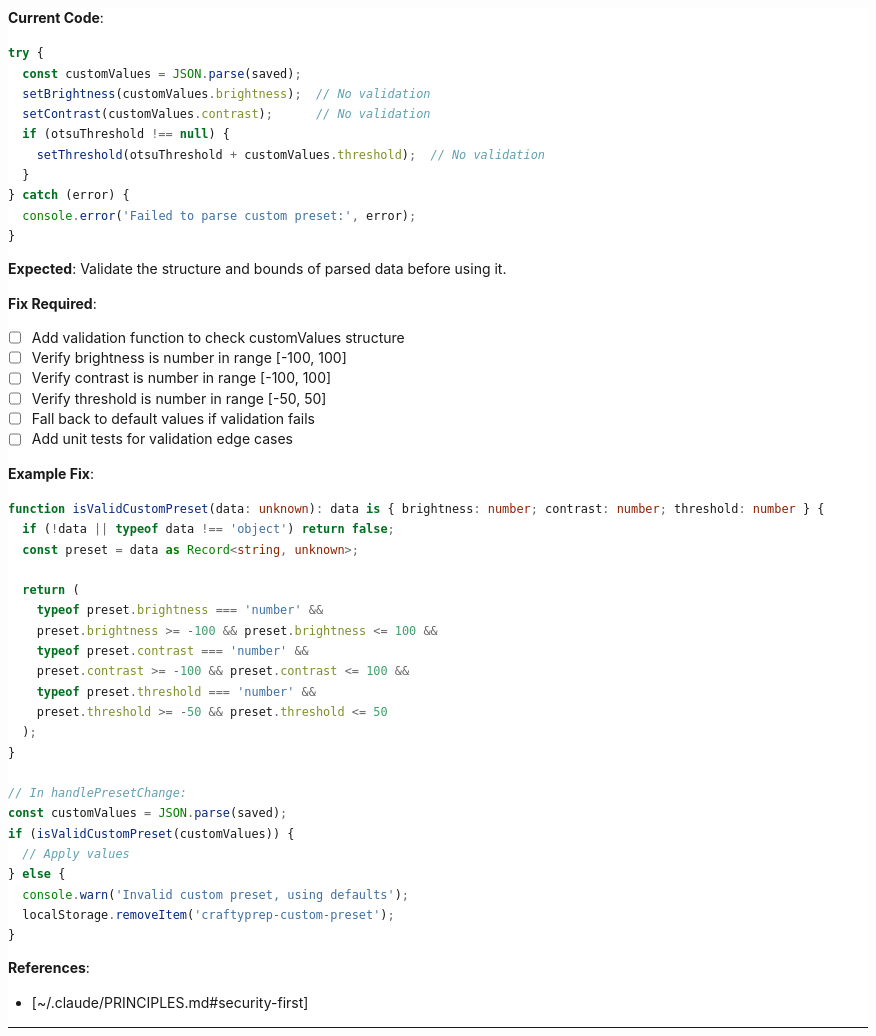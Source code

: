 **Current Code**:
```typescript
try {
  const customValues = JSON.parse(saved);
  setBrightness(customValues.brightness);  // No validation
  setContrast(customValues.contrast);      // No validation
  if (otsuThreshold !== null) {
    setThreshold(otsuThreshold + customValues.threshold);  // No validation
  }
} catch (error) {
  console.error('Failed to parse custom preset:', error);
}
```

**Expected**:
Validate the structure and bounds of parsed data before using it.

**Fix Required**:
- [ ] Add validation function to check customValues structure
- [ ] Verify brightness is number in range [-100, 100]
- [ ] Verify contrast is number in range [-100, 100]
- [ ] Verify threshold is number in range [-50, 50]
- [ ] Fall back to default values if validation fails
- [ ] Add unit tests for validation edge cases

**Example Fix**:
```typescript
function isValidCustomPreset(data: unknown): data is { brightness: number; contrast: number; threshold: number } {
  if (!data || typeof data !== 'object') return false;
  const preset = data as Record<string, unknown>;

  return (
    typeof preset.brightness === 'number' &&
    preset.brightness >= -100 && preset.brightness <= 100 &&
    typeof preset.contrast === 'number' &&
    preset.contrast >= -100 && preset.contrast <= 100 &&
    typeof preset.threshold === 'number' &&
    preset.threshold >= -50 && preset.threshold <= 50
  );
}

// In handlePresetChange:
const customValues = JSON.parse(saved);
if (isValidCustomPreset(customValues)) {
  // Apply values
} else {
  console.warn('Invalid custom preset, using defaults');
  localStorage.removeItem('craftyprep-custom-preset');
}
```

**References**:
- [~/.claude/PRINCIPLES.md#security-first]

---